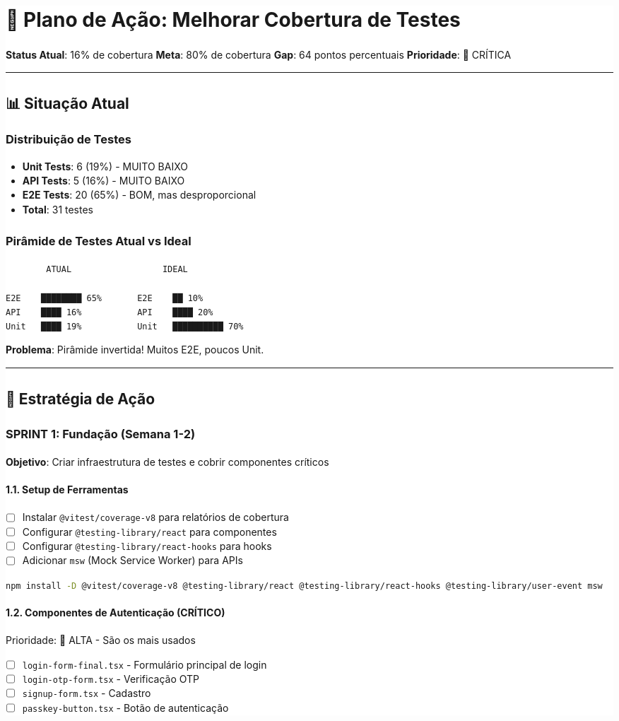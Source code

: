 # 🎯 Plano de Ação: Melhorar Cobertura de Testes

**Status Atual**: 16% de cobertura
**Meta**: 80% de cobertura
**Gap**: 64 pontos percentuais
**Prioridade**: 🔴 CRÍTICA

---

## 📊 Situação Atual

### Distribuição de Testes
- **Unit Tests**: 6 (19%) - MUITO BAIXO
- **API Tests**: 5 (16%) - MUITO BAIXO
- **E2E Tests**: 20 (65%) - BOM, mas desproporcional
- **Total**: 31 testes

### Pirâmide de Testes Atual vs Ideal

```
        ATUAL                  IDEAL

E2E    ████████ 65%       E2E    ██ 10%
API    ████ 16%           API    ████ 20%
Unit   ████ 19%           Unit   ██████████ 70%
```

**Problema**: Pirâmide invertida! Muitos E2E, poucos Unit.

---

## 🎯 Estratégia de Ação

### SPRINT 1: Fundação (Semana 1-2)
**Objetivo**: Criar infraestrutura de testes e cobrir componentes críticos

#### 1.1. Setup de Ferramentas
- [ ] Instalar `@vitest/coverage-v8` para relatórios de cobertura
- [ ] Configurar `@testing-library/react` para componentes
- [ ] Configurar `@testing-library/react-hooks` para hooks
- [ ] Adicionar `msw` (Mock Service Worker) para APIs

```bash
npm install -D @vitest/coverage-v8 @testing-library/react @testing-library/react-hooks @testing-library/user-event msw
```

#### 1.2. Componentes de Autenticação (CRÍTICO)
Prioridade: 🔴 ALTA - São os mais usados

- [ ] `login-form-final.tsx` - Formulário principal de login
- [ ] `login-otp-form.tsx` - Verificação OTP
- [ ] `signup-form.tsx` - Cadastro
- [ ] `passkey-button.tsx` - Botão de autenticação
